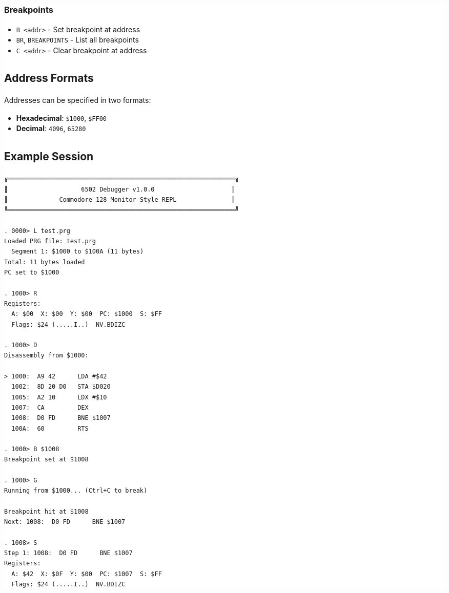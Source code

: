 ### Breakpoints
- `B <addr>` - Set breakpoint at address
- `BR`, `BREAKPOINTS` - List all breakpoints
- `C <addr>` - Clear breakpoint at address

## Address Formats

Addresses can be specified in two formats:
- **Hexadecimal**: `$1000`, `$FF00`
- **Decimal**: `4096`, `65280`

## Example Session

```
╔══════════════════════════════════════════════════════════════╗
║                    6502 Debugger v1.0.0                     ║
║              Commodore 128 Monitor Style REPL               ║
╚══════════════════════════════════════════════════════════════╝

. 0000> L test.prg
Loaded PRG file: test.prg
  Segment 1: $1000 to $100A (11 bytes)
Total: 11 bytes loaded
PC set to $1000

. 1000> R
Registers:
  A: $00  X: $00  Y: $00  PC: $1000  S: $FF
  Flags: $24 (.....I..)  NV.BDIZC

. 1000> D
Disassembly from $1000:

> 1000:  A9 42      LDA #$42
  1002:  8D 20 D0   STA $D020
  1005:  A2 10      LDX #$10
  1007:  CA         DEX
  1008:  D0 FD      BNE $1007
  100A:  60         RTS

. 1000> B $1008
Breakpoint set at $1008

. 1000> G
Running from $1000... (Ctrl+C to break)

Breakpoint hit at $1008
Next: 1008:  D0 FD      BNE $1007

. 1008> S
Step 1: 1008:  D0 FD      BNE $1007
Registers:
  A: $42  X: $0F  Y: $00  PC: $1007  S: $FF
  Flags: $24 (.....I..)  NV.BDIZC
```
